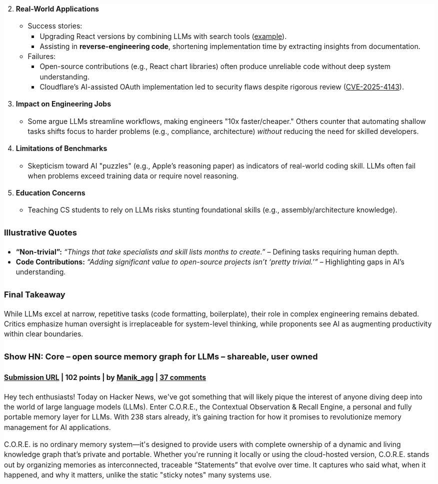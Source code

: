 2. **Real-World Applications**  
   - Success stories:  
     - Upgrading React versions by combining LLMs with search tools ([example](httpssimonwillisonnet2025Apr21ai-ssstd-srch#l)).  
     - Assisting in **reverse-engineering code**, shortening implementation time by extracting insights from documentation.  
   - Failures:  
     - Open-source contributions (e.g., React chart libraries) often produce unreliable code without deep system understanding.  
     - Cloudflare’s AI-assisted OAuth implementation led to security flaws despite rigorous review ([CVE-2025-4143](https://github.com/advisories/GHSA-4pc9-x2fx-p7vj)).  

3. **Impact on Engineering Jobs**  
   - Some argue LLMs streamline workflows, making engineers "10x faster/cheaper." Others counter that automating shallow tasks shifts focus to harder problems (e.g., compliance, architecture) *without* reducing the need for skilled developers.  

4. **Limitations of Benchmarks**  
   - Skepticism toward AI "puzzles" (e.g., Apple’s reasoning paper) as indicators of real-world coding skill. LLMs often fail when problems exceed training data or require novel reasoning.  

5. **Education Concerns**  
   - Teaching CS students to rely on LLMs risks stunting foundational skills (e.g., assembly/architecture knowledge).  

### Illustrative Quotes  
- **“Non-trivial”:** *“Things that take specialists and skill lists months to create.”* – Defining tasks requiring human depth.  
- **Code Contributions:** *“Adding significant value to open-source projects isn’t ‘pretty trivial.’”* – Highlighting gaps in AI’s understanding.  

### Final Takeaway  
While LLMs excel at narrow, repetitive tasks (code formatting, boilerplate), their role in complex engineering remains debated. Critics emphasize human oversight is irreplaceable for system-level thinking, while proponents see AI as augmenting productivity within clear boundaries.

### Show HN: Core – open source memory graph for LLMs – shareable, user owned

#### [Submission URL](https://github.com/RedPlanetHQ/core) | 102 points | by [Manik_agg](https://news.ycombinator.com/user?id=Manik_agg) | [37 comments](https://news.ycombinator.com/item?id=44435500)

Hey tech enthusiasts! Today on Hacker News, we've got something that will likely pique the interest of anyone diving deep into the world of large language models (LLMs). Enter C.O.R.E., the Contextual Observation & Recall Engine, a personal and fully portable memory layer for LLMs. With 238 stars already, it’s gaining traction for how it promises to revolutionize memory management for AI applications.

C.O.R.E. is no ordinary memory system—it's designed to provide users with complete ownership of a dynamic and living knowledge graph that’s private and portable. Whether you're running it locally or using the cloud-hosted version, C.O.R.E. stands out by organizing memories as interconnected, traceable “Statements” that evolve over time. It captures who said what, when it happened, and why it matters, unlike the static "sticky notes" many systems use.
